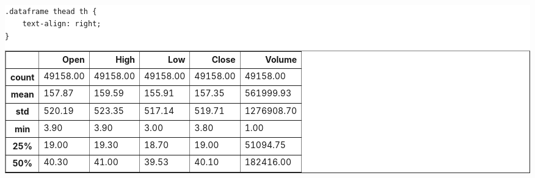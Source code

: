     .dataframe thead th {
        text-align: right;
    }
</style>
<table border="1" class="dataframe">
  <thead>
    <tr style="text-align: right;">
      <th></th>
      <th>Open</th>
      <th>High</th>
      <th>Low</th>
      <th>Close</th>
      <th>Volume</th>
    </tr>
  </thead>
  <tbody>
    <tr>
      <th>count</th>
      <td>49158.00</td>
      <td>49158.00</td>
      <td>49158.00</td>
      <td>49158.00</td>
      <td>49158.00</td>
    </tr>
    <tr>
      <th>mean</th>
      <td>157.87</td>
      <td>159.59</td>
      <td>155.91</td>
      <td>157.35</td>
      <td>561999.93</td>
    </tr>
    <tr>
      <th>std</th>
      <td>520.19</td>
      <td>523.35</td>
      <td>517.14</td>
      <td>519.71</td>
      <td>1276908.70</td>
    </tr>
    <tr>
      <th>min</th>
      <td>3.90</td>
      <td>3.90</td>
      <td>3.00</td>
      <td>3.80</td>
      <td>1.00</td>
    </tr>
    <tr>
      <th>25%</th>
      <td>19.00</td>
      <td>19.30</td>
      <td>18.70</td>
      <td>19.00</td>
      <td>51094.75</td>
    </tr>
    <tr>
      <th>50%</th>
      <td>40.30</td>
      <td>41.00</td>
      <td>39.53</td>
      <td>40.10</td>
      <td>182416.00</td>
    </tr>